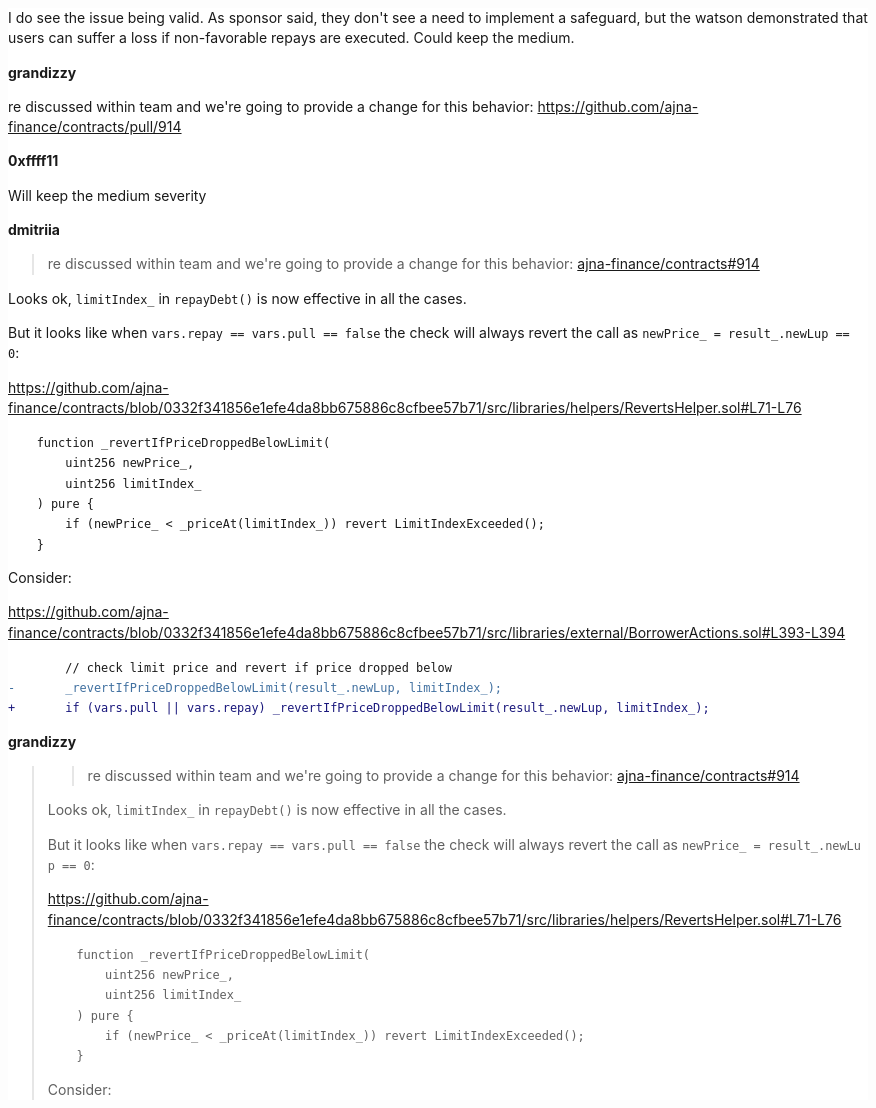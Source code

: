 I do see the issue being valid. As sponsor said, they don't see a need to implement a safeguard, but the watson demonstrated that users can suffer a loss if non-favorable repays are executed. Could keep the medium.

**grandizzy**

re discussed within team and we're going to provide a change for this behavior: https://github.com/ajna-finance/contracts/pull/914

**0xffff11**

Will keep the medium severity

**dmitriia**

> re discussed within team and we're going to provide a change for this behavior: [ajna-finance/contracts#914](https://github.com/ajna-finance/contracts/pull/914)

Looks ok, `limitIndex_` in `repayDebt()` is now effective in all the cases.

But it looks like when `vars.repay == vars.pull == false` the check will always revert the call as `newPrice_ = result_.newLup == 0`:

https://github.com/ajna-finance/contracts/blob/0332f341856e1efe4da8bb675886c8cfbee57b71/src/libraries/helpers/RevertsHelper.sol#L71-L76

```solidity
    function _revertIfPriceDroppedBelowLimit(
        uint256 newPrice_,
        uint256 limitIndex_
    ) pure {
        if (newPrice_ < _priceAt(limitIndex_)) revert LimitIndexExceeded();
    }
```

Consider:

https://github.com/ajna-finance/contracts/blob/0332f341856e1efe4da8bb675886c8cfbee57b71/src/libraries/external/BorrowerActions.sol#L393-L394

```diff
        // check limit price and revert if price dropped below
-       _revertIfPriceDroppedBelowLimit(result_.newLup, limitIndex_);
+       if (vars.pull || vars.repay) _revertIfPriceDroppedBelowLimit(result_.newLup, limitIndex_);
```

**grandizzy**

> > re discussed within team and we're going to provide a change for this behavior: [ajna-finance/contracts#914](https://github.com/ajna-finance/contracts/pull/914)
> 
> Looks ok, `limitIndex_` in `repayDebt()` is now effective in all the cases.
> 
> But it looks like when `vars.repay == vars.pull == false` the check will always revert the call as `newPrice_ = result_.newLup == 0`:
> 
> https://github.com/ajna-finance/contracts/blob/0332f341856e1efe4da8bb675886c8cfbee57b71/src/libraries/helpers/RevertsHelper.sol#L71-L76
> 
> ```solidity
>     function _revertIfPriceDroppedBelowLimit(
>         uint256 newPrice_,
>         uint256 limitIndex_
>     ) pure {
>         if (newPrice_ < _priceAt(limitIndex_)) revert LimitIndexExceeded();
>     }
> ```
> 
> Consider:
> 